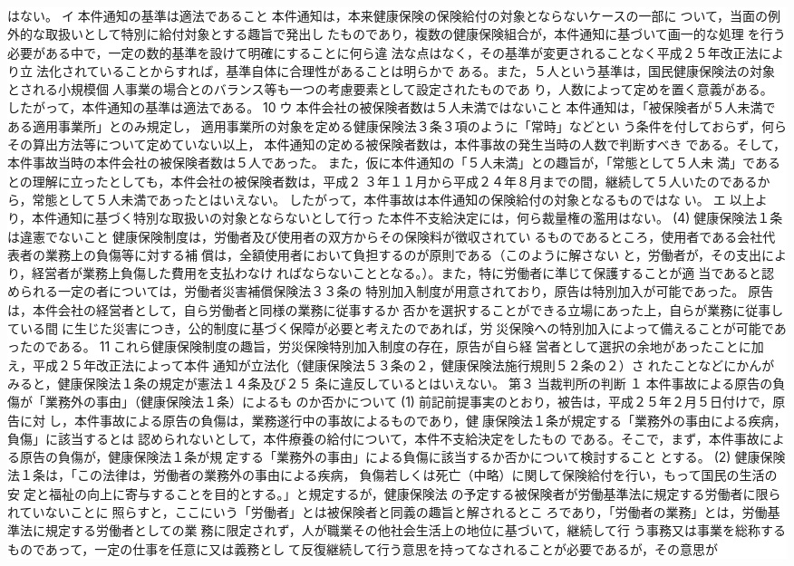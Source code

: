 はない。 
イ 本件通知の基準は適法であること 
本件通知は，本来健康保険の保険給付の対象とならないケースの一部に
ついて，当面の例外的な取扱いとして特別に給付対象とする趣旨で発出し
たものであり，複数の健康保険組合が，本件通知に基づいて画一的な処理
を行う必要がある中で，一定の数的基準を設けて明確にすることに何ら違
法な点はなく，その基準が変更されることなく平成２５年改正法により立
法化されていることからすれば，基準自体に合理性があることは明らかで
ある。また，５人という基準は，国民健康保険法の対象とされる小規模個
人事業の場合とのバランス等も一つの考慮要素として設定されたものであ
り，人数によって定めを置く意義がある。 
したがって，本件通知の基準は適法である。 
 10 
ウ 本件会社の被保険者数は５人未満ではないこと 
本件通知は，「被保険者が５人未満である適用事業所」とのみ規定し，
適用事業所の対象を定める健康保険法３条３項のように「常時」などとい
う条件を付しておらず，何らその算出方法等について定めていない以上，
本件通知の定める被保険者数は，本件事故の発生当時の人数で判断すべき
である。そして，本件事故当時の本件会社の被保険者数は５人であった。 
また，仮に本件通知の「５人未満」との趣旨が，「常態として５人未
満」であるとの理解に立ったとしても，本件会社の被保険者数は，平成２
３年１１月から平成２４年８月までの間，継続して５人いたのであるか
ら，常態として５人未満であったとはいえない。 
したがって，本件事故は本件通知の保険給付の対象となるものではな
い。 
エ 以上より，本件通知に基づく特別な取扱いの対象とならないとして行っ
た本件不支給決定には，何ら裁量権の濫用はない。 
 (4) 健康保険法１条は違憲でないこと 
   健康保険制度は，労働者及び使用者の双方からその保険料が徴収されてい
るものであるところ，使用者である会社代表者の業務上の負傷等に対する補
償は，全額使用者において負担するのが原則である（このように解さない
と，労働者が，その支出により，経営者が業務上負傷した費用を支払わなけ
ればならないこととなる。）。また，特に労働者に準じて保護することが適
当であると認められる一定の者については，労働者災害補償保険法３３条の
特別加入制度が用意されており，原告は特別加入が可能であった。 
原告は，本件会社の経営者として，自ら労働者と同様の業務に従事するか
否かを選択することができる立場にあった上，自らが業務に従事している間
に生じた災害につき，公的制度に基づく保障が必要と考えたのであれば，労
災保険への特別加入によって備えることが可能であったのである。 
 11 
   これら健康保険制度の趣旨，労災保険特別加入制度の存在，原告が自ら経
営者として選択の余地があったことに加え，平成２５年改正法によって本件
通知が立法化（健康保険法５３条の２，健康保険法施行規則５２条の２）さ
れたことなどにかんがみると，健康保険法１条の規定が憲法１４条及び２５
条に違反しているとはいえない。 
第３ 当裁判所の判断 
１ 本件事故による原告の負傷が「業務外の事由」（健康保険法１条）によるも
のか否かについて 
(1) 前記前提事実のとおり，被告は，平成２５年２月５日付けで，原告に対
し，本件事故による原告の負傷は，業務遂行中の事故によるものであり，健
康保険法１条が規定する「業務外の事由による疾病，負傷」に該当するとは
認められないとして，本件療養の給付について，本件不支給決定をしたもの
である。そこで，まず，本件事故による原告の負傷が，健康保険法１条が規
定する「業務外の事由」による負傷に該当するか否かについて検討すること
とする。 
(2) 健康保険法１条は，「この法律は，労働者の業務外の事由による疾病，
負傷若しくは死亡（中略）に関して保険給付を行い，もって国民の生活の安
定と福祉の向上に寄与することを目的とする。」と規定するが，健康保険法
の予定する被保険者が労働基準法に規定する労働者に限られていないことに
照らすと，ここにいう「労働者」とは被保険者と同義の趣旨と解されるとこ
ろであり，「労働者の業務」とは，労働基準法に規定する労働者としての業
務に限定されず，人が職業その他社会生活上の地位に基づいて，継続して行
う事務又は事業を総称するものであって，一定の仕事を任意に又は義務とし
て反復継続して行う意思を持ってなされることが必要であるが，その意思が